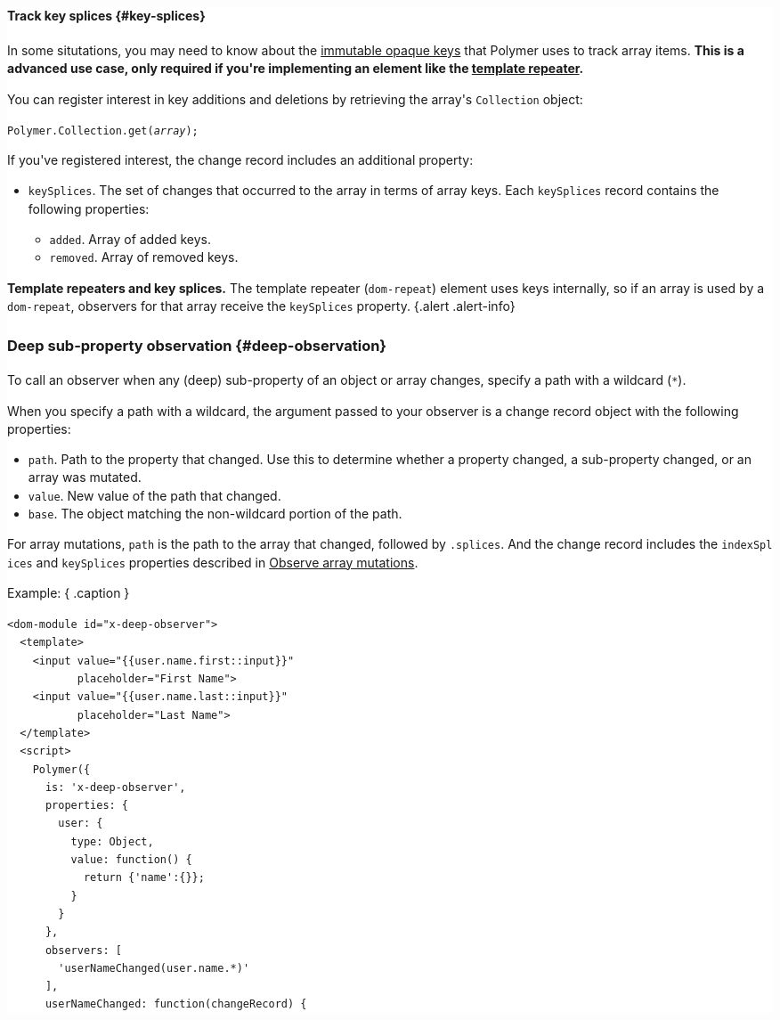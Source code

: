 
#### Track key splices {#key-splices}

In some situtations, you may need to know about the [immutable opaque
keys](#key-paths) that Polymer uses to track array items. **This is a advanced
use case, only required if you're implementing an element like the [template
repeater](https://www.polymer-project.org/1.0/docs/devguide/templates.html#dom-repeat).**

You can register interest in key additions and deletions by retrieving the
array's `Collection` object:

<code>Polymer.Collection.get(<var>array</var>);</code>

If you've registered interest, the change record includes an additional property:

*   `keySplices`. The set of changes that occurred to the array in terms
    of array keys. Each `keySplices` record contains the following properties:

    -   `added`. Array of added keys.
    -   `removed`. Array of removed keys.

**Template repeaters and key splices.** The template repeater (`dom-repeat`)
element uses keys internally, so if an array is used by a `dom-repeat`,
observers for that array receive the `keySplices` property.
{.alert .alert-info}

### Deep sub-property observation {#deep-observation}

To call an observer when any (deep) sub-property of an
object or array changes, specify a path with a wildcard (`*`).

When you specify a path with a wildcard, the argument passed to your
observer is a change record object with the following properties:

*   `path`. Path to the property that changed. Use this to determine whether
    a property changed, a sub-property changed, or an array was mutated.
*   `value`. New value of the path that changed.
*   `base`. The object matching the non-wildcard portion of the path.

For array mutations, `path` is the path to the array that changed,
followed by `.splices`. And the change record includes the `indexSplices` and
`keySplices` properties described in
[Observe array mutations](#array-observation).

Example: { .caption }

```
<dom-module id="x-deep-observer">
  <template>
    <input value="{{user.name.first::input}}"
           placeholder="First Name">
    <input value="{{user.name.last::input}}"
           placeholder="Last Name">
  </template>
  <script>
    Polymer({
      is: 'x-deep-observer',
      properties: {
        user: {
          type: Object,
          value: function() {
            return {'name':{}};
          }
        }
      },
      observers: [
        'userNameChanged(user.name.*)'
      ],
      userNameChanged: function(changeRecord) {
```
